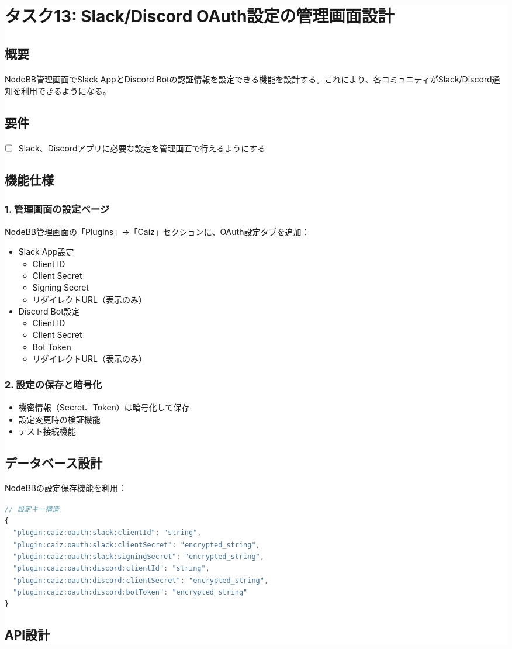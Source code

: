 # タスク13: Slack/Discord OAuth設定の管理画面設計

## 概要

NodeBB管理画面でSlack AppとDiscord Botの認証情報を設定できる機能を設計する。これにより、各コミュニティがSlack/Discord通知を利用できるようになる。

## 要件

- [ ] Slack、Discordアプリに必要な設定を管理画面で行えるようにする

## 機能仕様

### 1. 管理画面の設定ページ

NodeBB管理画面の「Plugins」→「Caiz」セクションに、OAuth設定タブを追加：

- Slack App設定
  - Client ID
  - Client Secret  
  - Signing Secret
  - リダイレクトURL（表示のみ）
- Discord Bot設定
  - Client ID
  - Client Secret
  - Bot Token
  - リダイレクトURL（表示のみ）

### 2. 設定の保存と暗号化

- 機密情報（Secret、Token）は暗号化して保存
- 設定変更時の検証機能
- テスト接続機能

## データベース設計

NodeBBの設定保存機能を利用：

```javascript
// 設定キー構造
{
  "plugin:caiz:oauth:slack:clientId": "string",
  "plugin:caiz:oauth:slack:clientSecret": "encrypted_string",
  "plugin:caiz:oauth:slack:signingSecret": "encrypted_string",
  "plugin:caiz:oauth:discord:clientId": "string",
  "plugin:caiz:oauth:discord:clientSecret": "encrypted_string",
  "plugin:caiz:oauth:discord:botToken": "encrypted_string"
}
```

## API設計
